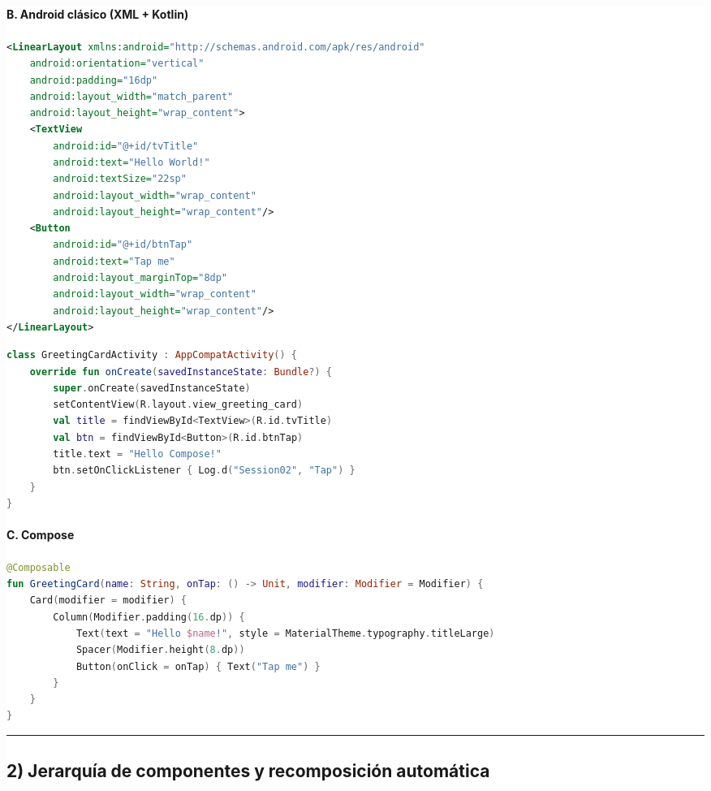#### B. Android clásico (XML + Kotlin)

``` xml
<LinearLayout xmlns:android="http://schemas.android.com/apk/res/android"
    android:orientation="vertical"
    android:padding="16dp"
    android:layout_width="match_parent"
    android:layout_height="wrap_content">
    <TextView
        android:id="@+id/tvTitle"
        android:text="Hello World!"
        android:textSize="22sp"
        android:layout_width="wrap_content"
        android:layout_height="wrap_content"/>
    <Button
        android:id="@+id/btnTap"
        android:text="Tap me"
        android:layout_marginTop="8dp"
        android:layout_width="wrap_content"
        android:layout_height="wrap_content"/>
</LinearLayout>
```

``` kotlin
class GreetingCardActivity : AppCompatActivity() {
    override fun onCreate(savedInstanceState: Bundle?) {
        super.onCreate(savedInstanceState)
        setContentView(R.layout.view_greeting_card)
        val title = findViewById<TextView>(R.id.tvTitle)
        val btn = findViewById<Button>(R.id.btnTap)
        title.text = "Hello Compose!"
        btn.setOnClickListener { Log.d("Session02", "Tap") }
    }
}
```

#### C. Compose

``` kotlin
@Composable
fun GreetingCard(name: String, onTap: () -> Unit, modifier: Modifier = Modifier) {
    Card(modifier = modifier) {
        Column(Modifier.padding(16.dp)) {
            Text(text = "Hello $name!", style = MaterialTheme.typography.titleLarge)
            Spacer(Modifier.height(8.dp))
            Button(onClick = onTap) { Text("Tap me") }
        }
    }
}
```

------------------------------------------------------------------------

## 2) Jerarquía de componentes y recomposición automática
